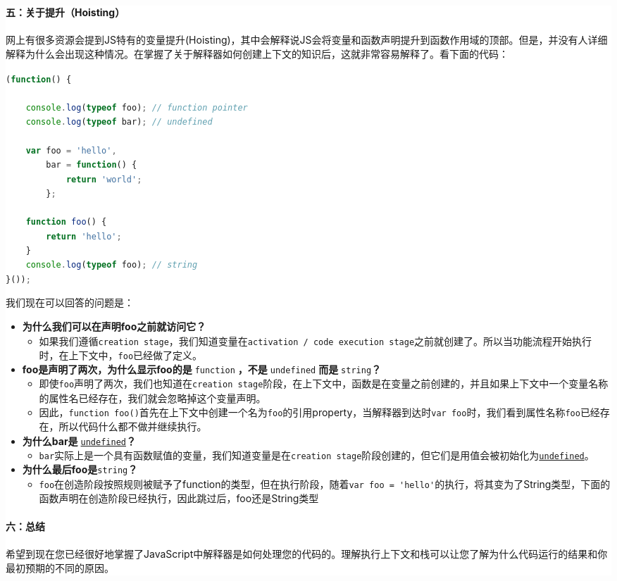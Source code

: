 #### 五：关于提升（Hoisting）

网上有很多资源会提到JS特有的变量提升(Hoisting)，其中会解释说JS会将变量和函数声明提升到函数作用域的顶部。但是，并没有人详细解释为什么会出现这种情况。在掌握了关于解释器如何创建上下文的知识后，这就非常容易解释了。看下面的代码：

```js
(function() {

    console.log(typeof foo); // function pointer
    console.log(typeof bar); // undefined

    var foo = 'hello',
        bar = function() {
            return 'world';
        };

    function foo() {
        return 'hello';
    }
    console.log(typeof foo); // string
}());
```

我们现在可以回答的问题是：

- **为什么我们可以在声明foo之前就访问它？**
  - 如果我们遵循`creation stage`，我们知道变量在`activation / code execution stage`之前就创建了。所以当功能流程开始执行时，在上下文中，`foo`已经做了定义。
- **foo是声明了两次，为什么显示foo的是** `function` **，不是** `undefined` **而是** `string`**？**
  - 即使`foo`声明了两次，我们也知道在`creation stage`阶段，在上下文中，函数是在变量之前创建的，并且如果上下文中一个变量名称的属性名已经存在，我们就会忽略掉这个变量声明。
  - 因此，`function foo()`首先在上下文中创建一个名为`foo`的引用property，当解释器到达时`var foo`时，我们看到属性名称`foo`已经存在，所以代码什么都不做并继续执行。
- **为什么bar是** [`undefined`](http://davidshariff.com/blog/javascripts-undefined-explored/)**？**
  - `bar`实际上是一个具有函数赋值的变量，我们知道变量是在`creation stage`阶段创建的，但它们是用值会被初始化为[`undefined`](http://davidshariff.com/blog/javascripts-undefined-explored/)。
- **为什么最后foo是**`string`**？**
  - `foo`在创造阶段按照规则被赋予了function的类型，但在执行阶段，随着`var foo = 'hello'`的执行，将其变为了String类型，下面的函数声明在创造阶段已经执行，因此跳过后，foo还是String类型

#### 六：总结

希望到现在您已经很好地掌握了JavaScript中解释器是如何处理您的代码的。理解执行上下文和栈可以让您了解为什么代码运行的结果和你最初预期的不同的原因。